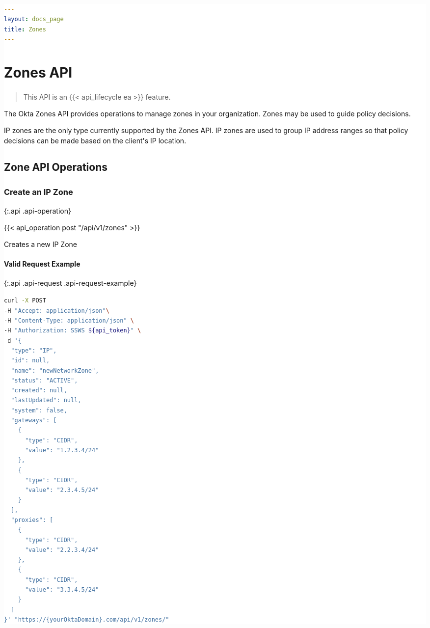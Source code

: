 ```yaml
---
layout: docs_page
title: Zones
---
```


# Zones API

> This API is an {{< api_lifecycle ea >}} feature.

The Okta Zones API provides operations to manage zones in your organization. Zones may be used to guide policy decisions.

IP zones are the only type currently supported by the Zones API. IP zones are used to group IP address ranges so that policy decisions can be made based on the client's IP location.

## Zone API Operations

### Create an IP Zone
{:.api .api-operation}

{{< api_operation post "/api/v1/zones" >}}

Creates a new IP Zone

#### Valid Request Example
{:.api .api-request .api-request-example}
~~~sh
curl -X POST
-H "Accept: application/json"\
-H "Content-Type: application/json" \
-H "Authorization: SSWS ${api_token}" \
-d '{
  "type": "IP",
  "id": null,
  "name": "newNetworkZone",
  "status": "ACTIVE",
  "created": null,
  "lastUpdated": null,
  "system": false,
  "gateways": [
    {
      "type": "CIDR",
      "value": "1.2.3.4/24"
    },
    {
      "type": "CIDR",
      "value": "2.3.4.5/24"
    }
  ],
  "proxies": [
    {
      "type": "CIDR",
      "value": "2.2.3.4/24"
    },
    {
      "type": "CIDR",
      "value": "3.3.4.5/24"
    }
  ]
}' "https://{yourOktaDomain}.com/api/v1/zones/"
~~~
